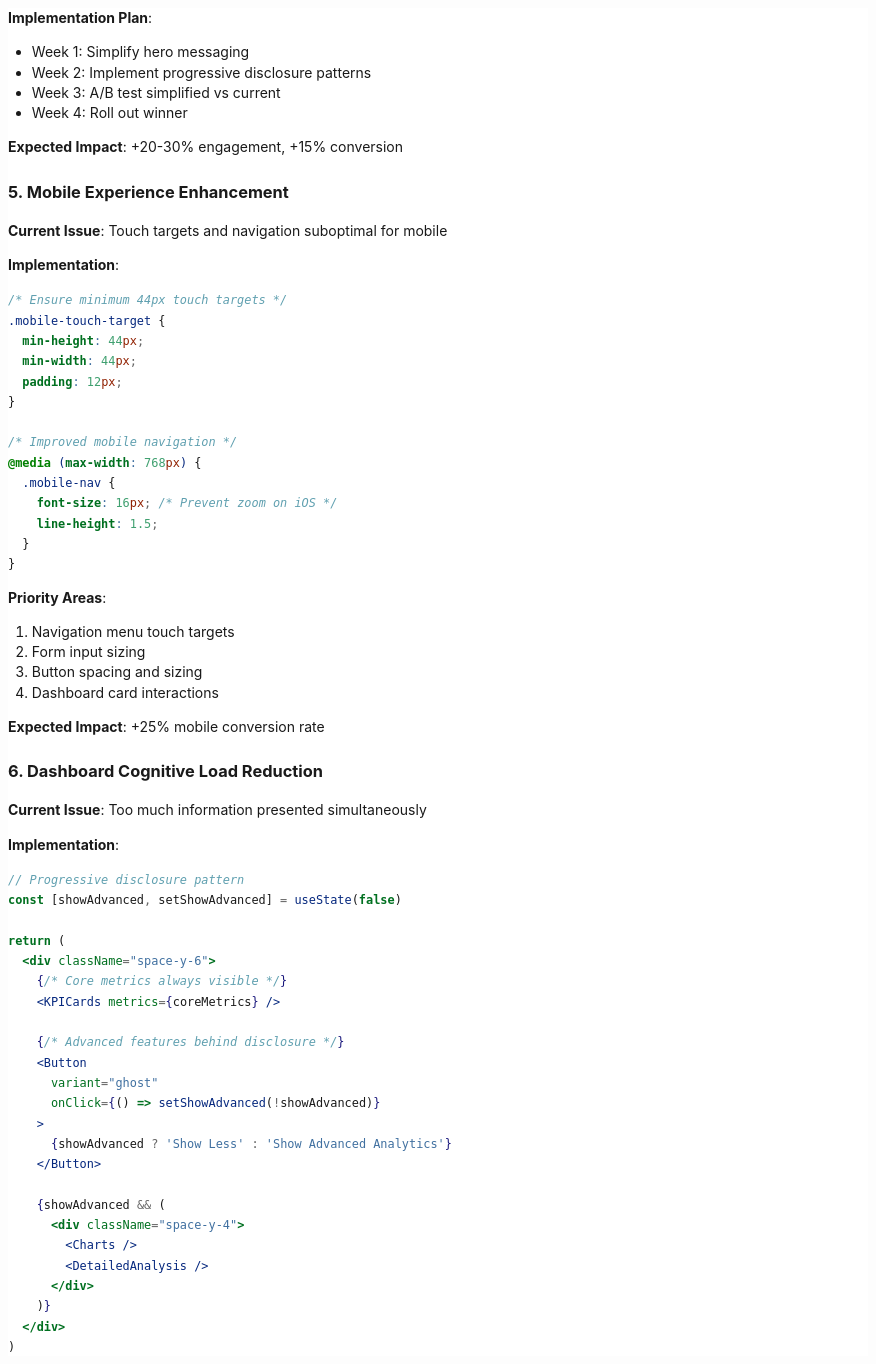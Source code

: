 **Implementation Plan**:
- Week 1: Simplify hero messaging
- Week 2: Implement progressive disclosure patterns  
- Week 3: A/B test simplified vs current
- Week 4: Roll out winner

**Expected Impact**: +20-30% engagement, +15% conversion

### 5. Mobile Experience Enhancement
**Current Issue**: Touch targets and navigation suboptimal for mobile

**Implementation**:
```css
/* Ensure minimum 44px touch targets */
.mobile-touch-target {
  min-height: 44px;
  min-width: 44px;
  padding: 12px;
}

/* Improved mobile navigation */
@media (max-width: 768px) {
  .mobile-nav {
    font-size: 16px; /* Prevent zoom on iOS */
    line-height: 1.5;
  }
}
```

**Priority Areas**:
1. Navigation menu touch targets
2. Form input sizing
3. Button spacing and sizing
4. Dashboard card interactions

**Expected Impact**: +25% mobile conversion rate

### 6. Dashboard Cognitive Load Reduction
**Current Issue**: Too much information presented simultaneously

**Implementation**:
```jsx
// Progressive disclosure pattern
const [showAdvanced, setShowAdvanced] = useState(false)

return (
  <div className="space-y-6">
    {/* Core metrics always visible */}
    <KPICards metrics={coreMetrics} />
    
    {/* Advanced features behind disclosure */}
    <Button 
      variant="ghost" 
      onClick={() => setShowAdvanced(!showAdvanced)}
    >
      {showAdvanced ? 'Show Less' : 'Show Advanced Analytics'}
    </Button>
    
    {showAdvanced && (
      <div className="space-y-4">
        <Charts />
        <DetailedAnalysis />
      </div>
    )}
  </div>
)
```